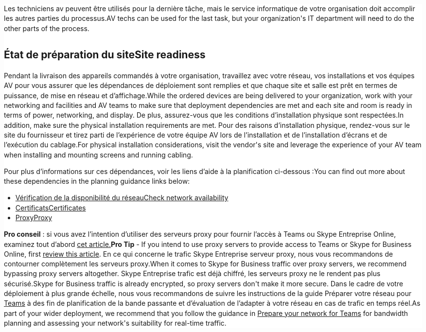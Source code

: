 <span data-ttu-id="26a2d-110">Les techniciens av peuvent être utilisés pour la dernière tâche, mais le service informatique de votre organisation doit accomplir les autres parties du processus.</span><span class="sxs-lookup"><span data-stu-id="26a2d-110">AV techs can be used for the last task, but your organization's IT department will need to do the other parts of the process.</span></span> 


## <a name="site-readiness"></a><span data-ttu-id="26a2d-111">État de préparation du site</span><span class="sxs-lookup"><span data-stu-id="26a2d-111">Site readiness</span></span> 

<span data-ttu-id="26a2d-112">Pendant la livraison des appareils commandés à votre organisation, travaillez avec votre réseau, vos installations et vos équipes AV pour vous assurer que les dépendances de déploiement sont remplies et que chaque site et salle est prêt en termes de puissance, de mise en réseau et d’affichage.</span><span class="sxs-lookup"><span data-stu-id="26a2d-112">While the ordered devices are being delivered to your organization, work with your networking and facilities and AV teams to make sure that deployment dependencies are met and each site and room is ready in terms of power, networking, and display.</span></span> <span data-ttu-id="26a2d-113">De plus, assurez-vous que les conditions d’installation physique sont respectées.</span><span class="sxs-lookup"><span data-stu-id="26a2d-113">In addition, make sure the physical installation requirements are met.</span></span> <span data-ttu-id="26a2d-114">Pour des raisons d’installation physique, rendez-vous sur le site du fournisseur et tirez parti de l’expérience de votre équipe AV lors de l’installation et de l’installation d’écrans et de l’exécution du cablage.</span><span class="sxs-lookup"><span data-stu-id="26a2d-114">For physical installation considerations, visit the vendor's site and leverage the experience of your AV team when installing and mounting screens and running cabling.</span></span>

<span data-ttu-id="26a2d-115">Pour plus d’informations sur ces dépendances, voir les liens d’aide à la planification ci-dessous :</span><span class="sxs-lookup"><span data-stu-id="26a2d-115">You can find out more about these dependencies in the planning guidance links below:</span></span>

-   [<span data-ttu-id="26a2d-116">Vérification de la disponibilité du réseau</span><span class="sxs-lookup"><span data-stu-id="26a2d-116">Check network availability</span></span>](rooms-prep.md#check-network-availability)
-   [<span data-ttu-id="26a2d-117">Certificats</span><span class="sxs-lookup"><span data-stu-id="26a2d-117">Certificates</span></span>](rooms-prep.md#certificates)
-   [<span data-ttu-id="26a2d-118">Proxy</span><span class="sxs-lookup"><span data-stu-id="26a2d-118">Proxy</span></span>](rooms-prep.md#proxy)

<span data-ttu-id="26a2d-119">**Pro conseil** : si vous avez l’intention d’utiliser des serveurs proxy pour fournir l’accès à Teams ou Skype Entreprise Online, examinez tout d’abord [cet article.](../proxy-servers-for-skype-for-business-online.md)</span><span class="sxs-lookup"><span data-stu-id="26a2d-119">**Pro Tip** - If you intend to use proxy servers to provide access to Teams or Skype for Business Online, first [review this article](../proxy-servers-for-skype-for-business-online.md).</span></span> <span data-ttu-id="26a2d-120">En ce qui concerne le trafic Skype Entreprise serveur proxy, nous vous recommandons de contourner complètement les serveurs proxy.</span><span class="sxs-lookup"><span data-stu-id="26a2d-120">When it comes to Skype for Business traffic over proxy servers, we recommend bypassing proxy servers altogether.</span></span> <span data-ttu-id="26a2d-121">Skype Entreprise trafic est déjà chiffré, les serveurs proxy ne le rendent pas plus sécurisé.</span><span class="sxs-lookup"><span data-stu-id="26a2d-121">Skype for Business traffic is already encrypted, so proxy servers don't make it more secure.</span></span> <span data-ttu-id="26a2d-122">Dans le cadre de votre déploiement à plus grande échelle, nous vous recommandons de suivre les instructions de la guide Préparer votre réseau pour [Teams](../prepare-network.md) à des fin de planification de la bande passante et d’évaluation de l’adapter à votre réseau en cas de trafic en temps réel.</span><span class="sxs-lookup"><span data-stu-id="26a2d-122">As part of your wider deployment, we recommend that you follow the guidance in [Prepare your network for Teams](../prepare-network.md) for bandwidth planning and assessing your network's suitability for real-time traffic.</span></span>

